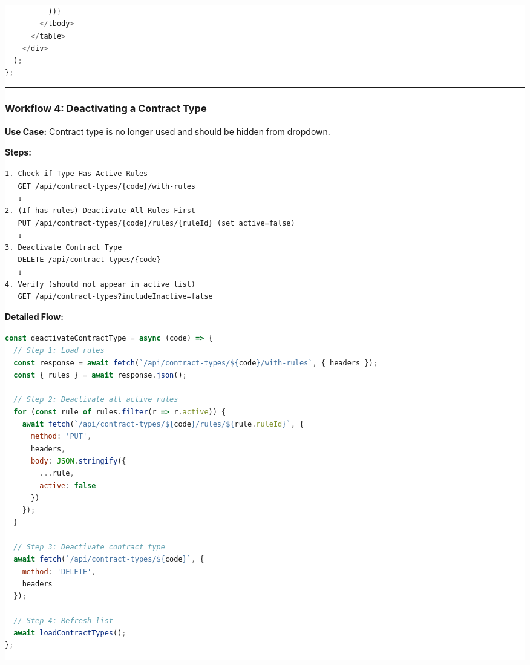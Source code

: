```javascript
          ))}
        </tbody>
      </table>
    </div>
  );
};
```

---

### Workflow 4: Deactivating a Contract Type

**Use Case:** Contract type is no longer used and should be hidden from dropdown.

**Steps:**

```
1. Check if Type Has Active Rules
   GET /api/contract-types/{code}/with-rules
   ↓
2. (If has rules) Deactivate All Rules First
   PUT /api/contract-types/{code}/rules/{ruleId} (set active=false)
   ↓
3. Deactivate Contract Type
   DELETE /api/contract-types/{code}
   ↓
4. Verify (should not appear in active list)
   GET /api/contract-types?includeInactive=false
```

**Detailed Flow:**

```javascript
const deactivateContractType = async (code) => {
  // Step 1: Load rules
  const response = await fetch(`/api/contract-types/${code}/with-rules`, { headers });
  const { rules } = await response.json();

  // Step 2: Deactivate all active rules
  for (const rule of rules.filter(r => r.active)) {
    await fetch(`/api/contract-types/${code}/rules/${rule.ruleId}`, {
      method: 'PUT',
      headers,
      body: JSON.stringify({
        ...rule,
        active: false
      })
    });
  }

  // Step 3: Deactivate contract type
  await fetch(`/api/contract-types/${code}`, {
    method: 'DELETE',
    headers
  });

  // Step 4: Refresh list
  await loadContractTypes();
};
```

---